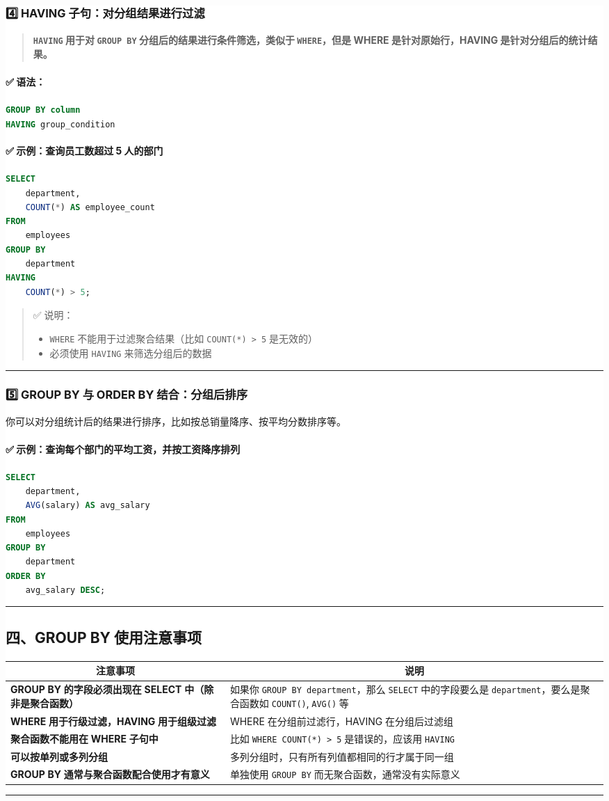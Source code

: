 
### 4️⃣ HAVING 子句：对分组结果进行过滤

> **`HAVING` 用于对 `GROUP BY` 分组后的结果进行条件筛选，类似于 `WHERE`，但是 WHERE 是针对原始行，HAVING 是针对分组后的统计结果。**

#### ✅ 语法：
```sql
GROUP BY column
HAVING group_condition
```

#### ✅ 示例：查询员工数超过 5 人的部门

```sql
SELECT 
    department, 
    COUNT(*) AS employee_count
FROM 
    employees
GROUP BY 
    department
HAVING 
    COUNT(*) > 5;
```

> ✅ 说明：
> - `WHERE` 不能用于过滤聚合结果（比如 `COUNT(*) > 5` 是无效的）
> - 必须使用 `HAVING` 来筛选分组后的数据

---

### 5️⃣ GROUP BY 与 ORDER BY 结合：分组后排序

你可以对分组统计后的结果进行排序，比如按总销量降序、按平均分数排序等。

#### ✅ 示例：查询每个部门的平均工资，并按工资降序排列

```sql
SELECT 
    department, 
    AVG(salary) AS avg_salary
FROM 
    employees
GROUP BY 
    department
ORDER BY 
    avg_salary DESC;
```

---

## 四、GROUP BY 使用注意事项

| 注意事项 | 说明 |
|---------|------|
| **GROUP BY 的字段必须出现在 SELECT 中（除非是聚合函数）** | 如果你 `GROUP BY department`，那么 `SELECT` 中的字段要么是 `department`，要么是聚合函数如 `COUNT()`, `AVG()` 等 |
| **WHERE 用于行级过滤，HAVING 用于组级过滤** | WHERE 在分组前过滤行，HAVING 在分组后过滤组 |
| **聚合函数不能用在 WHERE 子句中** | 比如 `WHERE COUNT(*) > 5` 是错误的，应该用 `HAVING` |
| **可以按单列或多列分组** | 多列分组时，只有所有列值都相同的行才属于同一组 |
| **GROUP BY 通常与聚合函数配合使用才有意义** | 单独使用 `GROUP BY` 而无聚合函数，通常没有实际意义 |

---